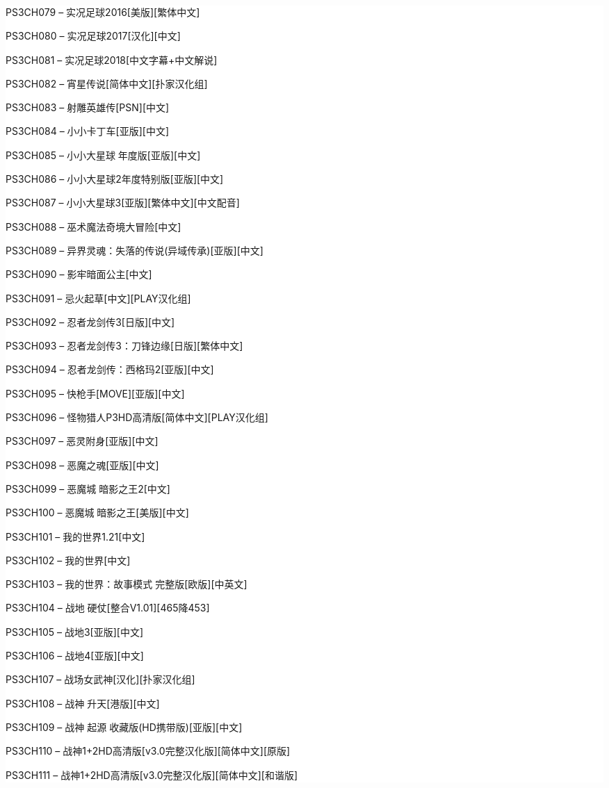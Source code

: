 PS3CH079 – 实况足球2016[美版][繁体中文]

PS3CH080 – 实况足球2017[汉化][中文]

PS3CH081 – 实况足球2018[中文字幕+中文解说]

PS3CH082 – 宵星传说[简体中文][扑家汉化组]

PS3CH083 – 射雕英雄传[PSN][中文]

PS3CH084 – 小小卡丁车[亚版][中文]

PS3CH085 – 小小大星球 年度版[亚版][中文]

PS3CH086 – 小小大星球2年度特别版[亚版][中文]

PS3CH087 – 小小大星球3[亚版][繁体中文][中文配音]

PS3CH088 – 巫术魔法奇境大冒险[中文]

PS3CH089 – 异界灵魂：失落的传说(异域传承)[亚版][中文]

PS3CH090 – 影牢暗面公主[中文]

PS3CH091 – 忌火起草[中文][PLAY汉化组]

PS3CH092 – 忍者龙剑传3[日版][中文]

PS3CH093 – 忍者龙剑传3：刀锋边缘[日版][繁体中文]

PS3CH094 – 忍者龙剑传：西格玛2[亚版][中文]

PS3CH095 – 快枪手[MOVE][亚版][中文]

PS3CH096 – 怪物猎人P3HD高清版[简体中文][PLAY汉化组]

PS3CH097 – 恶灵附身[亚版][中文]

PS3CH098 – 恶魔之魂[亚版][中文]

PS3CH099 – 恶魔城 暗影之王2[中文]

PS3CH100 – 恶魔城 暗影之王[美版][中文]

PS3CH101 – 我的世界1.21[中文]

PS3CH102 – 我的世界[中文]

PS3CH103 – 我的世界：故事模式 完整版[欧版][中英文]

PS3CH104 – 战地 硬仗[整合V1.01][465降453]

PS3CH105 – 战地3[亚版][中文]

PS3CH106 – 战地4[亚版][中文]

PS3CH107 – 战场女武神[汉化][扑家汉化组]

PS3CH108 – 战神 升天[港版][中文]

PS3CH109 – 战神 起源 收藏版(HD携带版)[亚版][中文]

PS3CH110 – 战神1+2HD高清版[v3.0完整汉化版][简体中文][原版]

PS3CH111 – 战神1+2HD高清版[v3.0完整汉化版][简体中文][和谐版]
